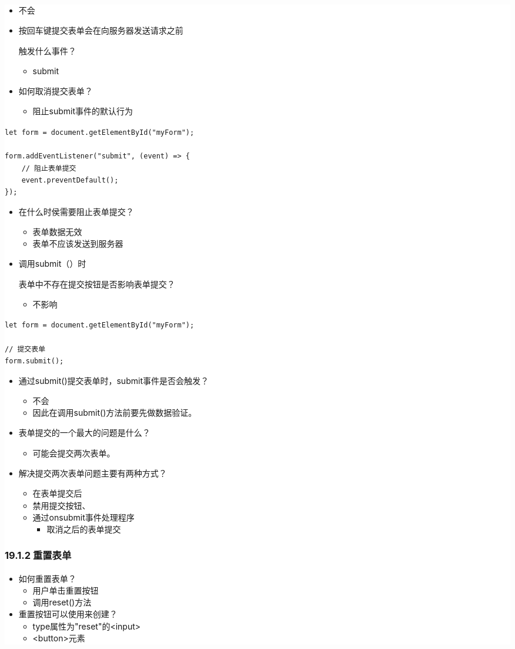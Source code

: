   - 不会

- 按回车键提交表单会在向服务器发送请求之前

  触发什么事件？

  - submit

- 如何取消提交表单？
  - 阻止submit事件的默认行为

```
let form = document.getElementById("myForm");

form.addEventListener("submit", (event) => {
	// 阻止表单提交
	event.preventDefault();
});

```

- 在什么时侯需要阻止表单提交？
  - 表单数据无效
  - 表单不应该发送到服务器

- 调用submit（）时

  表单中不存在提交按钮是否影响表单提交？

  - 不影响

```
let form = document.getElementById("myForm");

// 提交表单 
form.submit();

```

- 通过submit()提交表单时，submit事件是否会触发？
  - 不会
  - 因此在调用submit()方法前要先做数据验证。 

- 表单提交的一个最大的问题是什么？
  - 可能会提交两次表单。
- 解决提交两次表单问题主要有两种方式？
  -  在表单提交后
    - 禁用提交按钮、
  - 通过onsubmit事件处理程序
    - 取消之后的表单提交

### **19.1.2** 重置表单

- 如何重置表单？
  - 用户单击重置按钮
  - 调用reset()方法
- 重置按钮可以使用来创建？
  - type属性为"reset"的\<input>
  - \<button>元素
